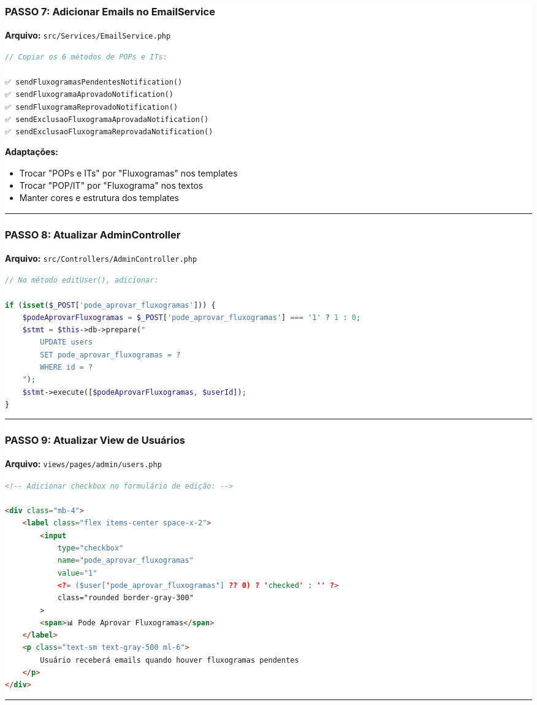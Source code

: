 
### **PASSO 7: Adicionar Emails no EmailService**

**Arquivo:** `src/Services/EmailService.php`

```php
// Copiar os 6 métodos de POPs e ITs:

✅ sendFluxogramasPendentesNotification()
✅ sendFluxogramaAprovadoNotification()
✅ sendFluxogramaReprovadoNotification()
✅ sendExclusaoFluxogramaAprovadaNotification()
✅ sendExclusaoFluxogramaReprovadaNotification()
```

**Adaptações:**
- Trocar "POPs e ITs" por "Fluxogramas" nos templates
- Trocar "POP/IT" por "Fluxograma" nos textos
- Manter cores e estrutura dos templates

---

### **PASSO 8: Atualizar AdminController**

**Arquivo:** `src/Controllers/AdminController.php`

```php
// No método editUser(), adicionar:

if (isset($_POST['pode_aprovar_fluxogramas'])) {
    $podeAprovarFluxogramas = $_POST['pode_aprovar_fluxogramas'] === '1' ? 1 : 0;
    $stmt = $this->db->prepare("
        UPDATE users 
        SET pode_aprovar_fluxogramas = ? 
        WHERE id = ?
    ");
    $stmt->execute([$podeAprovarFluxogramas, $userId]);
}
```

---

### **PASSO 9: Atualizar View de Usuários**

**Arquivo:** `views/pages/admin/users.php`

```html
<!-- Adicionar checkbox no formulário de edição: -->

<div class="mb-4">
    <label class="flex items-center space-x-2">
        <input 
            type="checkbox" 
            name="pode_aprovar_fluxogramas" 
            value="1"
            <?= ($user['pode_aprovar_fluxogramas'] ?? 0) ? 'checked' : '' ?>
            class="rounded border-gray-300"
        >
        <span>📊 Pode Aprovar Fluxogramas</span>
    </label>
    <p class="text-sm text-gray-500 ml-6">
        Usuário receberá emails quando houver fluxogramas pendentes
    </p>
</div>
```

---